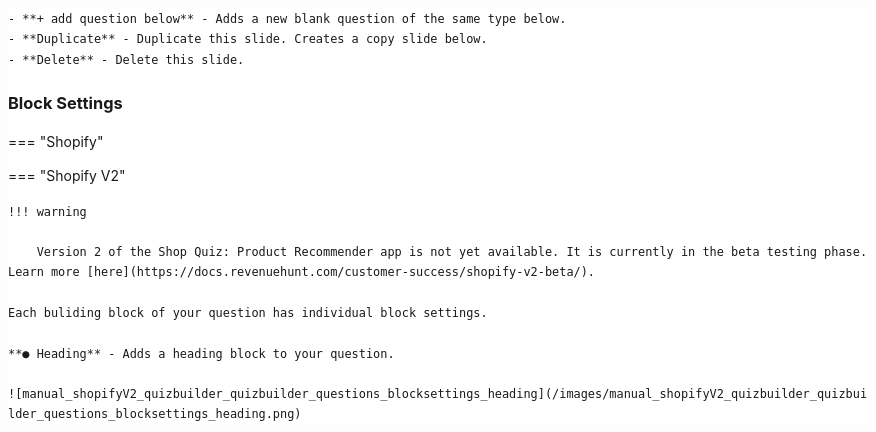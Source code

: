     - **+ add question below** - Adds a new blank question of the same type below.
    - **Duplicate** - Duplicate this slide. Creates a copy slide below.
    - **Delete** - Delete this slide. 


### Block Settings

=== "Shopify"


=== "Shopify V2"

    !!! warning

        Version 2 of the Shop Quiz: Product Recommender app is not yet available. It is currently in the beta testing phase. Learn more [here](https://docs.revenuehunt.com/customer-success/shopify-v2-beta/).

    Each buliding block of your question has individual block settings. 

    **● Heading** - Adds a heading block to your question.

    ![manual_shopifyV2_quizbuilder_quizbuilder_questions_blocksettings_heading](/images/manual_shopifyV2_quizbuilder_quizbuilder_questions_blocksettings_heading.png)
